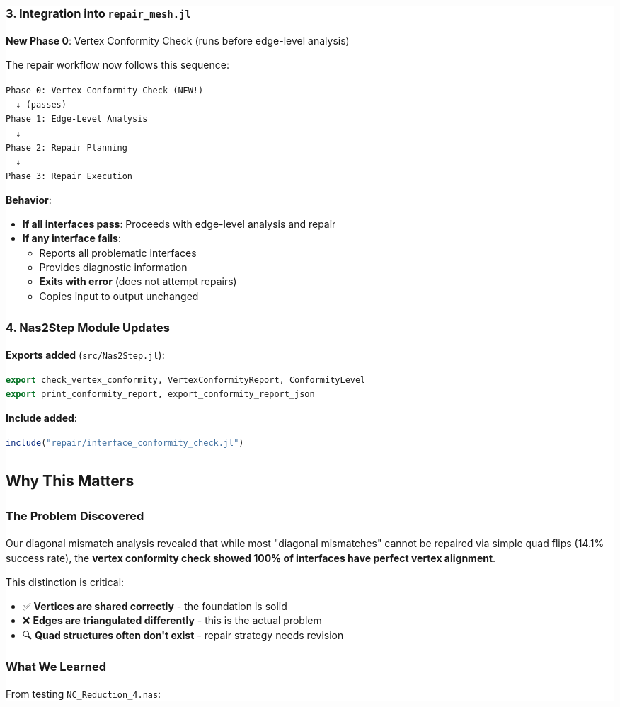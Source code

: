 ### 3. Integration into `repair_mesh.jl`

**New Phase 0**: Vertex Conformity Check (runs before edge-level analysis)

The repair workflow now follows this sequence:

```
Phase 0: Vertex Conformity Check (NEW!)
  ↓ (passes)
Phase 1: Edge-Level Analysis
  ↓
Phase 2: Repair Planning
  ↓
Phase 3: Repair Execution
```

**Behavior**:
- **If all interfaces pass**: Proceeds with edge-level analysis and repair
- **If any interface fails**: 
  - Reports all problematic interfaces
  - Provides diagnostic information
  - **Exits with error** (does not attempt repairs)
  - Copies input to output unchanged

### 4. Nas2Step Module Updates

**Exports added** (`src/Nas2Step.jl`):
```julia
export check_vertex_conformity, VertexConformityReport, ConformityLevel
export print_conformity_report, export_conformity_report_json
```

**Include added**:
```julia
include("repair/interface_conformity_check.jl")
```

## Why This Matters

### The Problem Discovered

Our diagonal mismatch analysis revealed that while most "diagonal mismatches" cannot be repaired via simple quad flips (14.1% success rate), the **vertex conformity check showed 100% of interfaces have perfect vertex alignment**.

This distinction is critical:

- ✅ **Vertices are shared correctly** - the foundation is solid
- ❌ **Edges are triangulated differently** - this is the actual problem
- 🔍 **Quad structures often don't exist** - repair strategy needs revision

### What We Learned

From testing `NC_Reduction_4.nas`:
